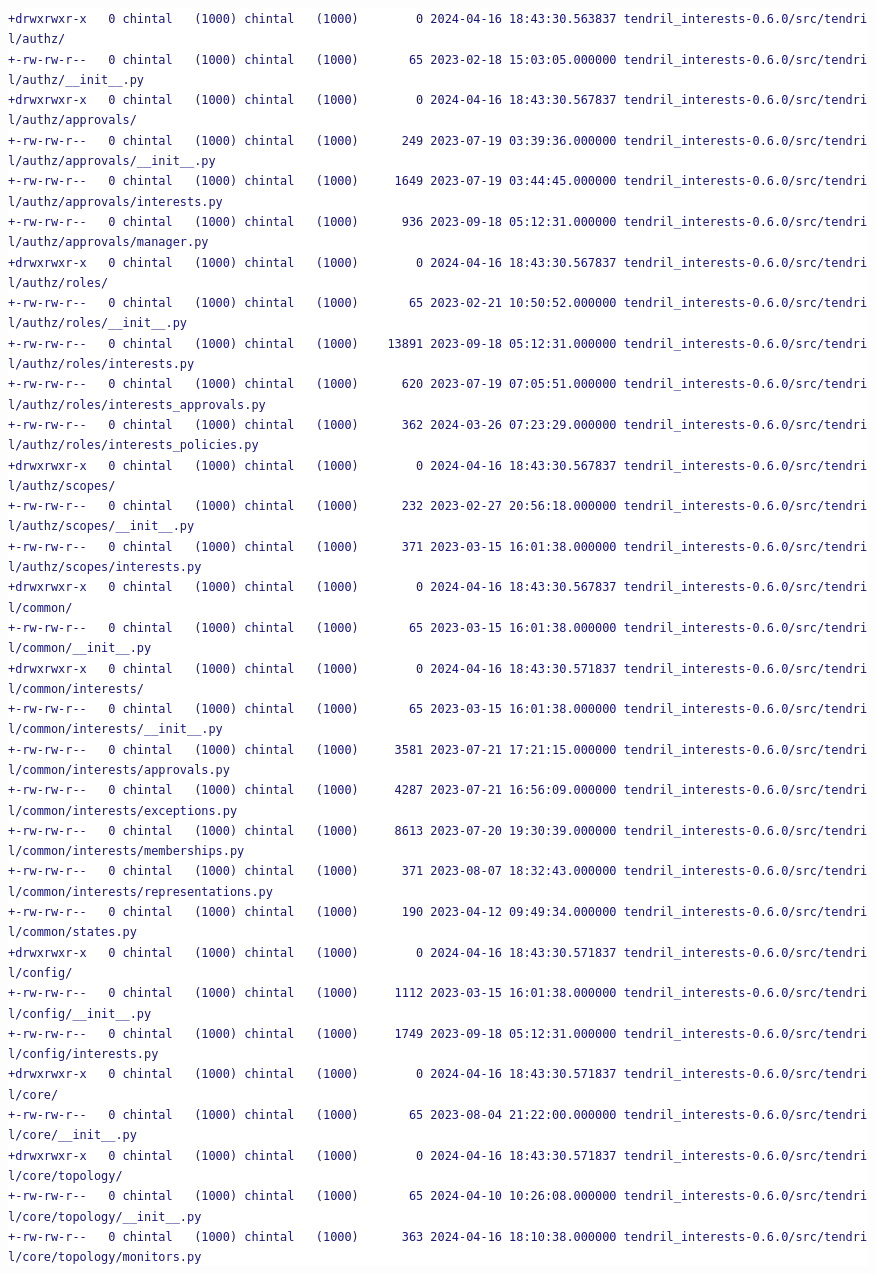 ```diff
+drwxrwxr-x   0 chintal   (1000) chintal   (1000)        0 2024-04-16 18:43:30.563837 tendril_interests-0.6.0/src/tendril/authz/
+-rw-rw-r--   0 chintal   (1000) chintal   (1000)       65 2023-02-18 15:03:05.000000 tendril_interests-0.6.0/src/tendril/authz/__init__.py
+drwxrwxr-x   0 chintal   (1000) chintal   (1000)        0 2024-04-16 18:43:30.567837 tendril_interests-0.6.0/src/tendril/authz/approvals/
+-rw-rw-r--   0 chintal   (1000) chintal   (1000)      249 2023-07-19 03:39:36.000000 tendril_interests-0.6.0/src/tendril/authz/approvals/__init__.py
+-rw-rw-r--   0 chintal   (1000) chintal   (1000)     1649 2023-07-19 03:44:45.000000 tendril_interests-0.6.0/src/tendril/authz/approvals/interests.py
+-rw-rw-r--   0 chintal   (1000) chintal   (1000)      936 2023-09-18 05:12:31.000000 tendril_interests-0.6.0/src/tendril/authz/approvals/manager.py
+drwxrwxr-x   0 chintal   (1000) chintal   (1000)        0 2024-04-16 18:43:30.567837 tendril_interests-0.6.0/src/tendril/authz/roles/
+-rw-rw-r--   0 chintal   (1000) chintal   (1000)       65 2023-02-21 10:50:52.000000 tendril_interests-0.6.0/src/tendril/authz/roles/__init__.py
+-rw-rw-r--   0 chintal   (1000) chintal   (1000)    13891 2023-09-18 05:12:31.000000 tendril_interests-0.6.0/src/tendril/authz/roles/interests.py
+-rw-rw-r--   0 chintal   (1000) chintal   (1000)      620 2023-07-19 07:05:51.000000 tendril_interests-0.6.0/src/tendril/authz/roles/interests_approvals.py
+-rw-rw-r--   0 chintal   (1000) chintal   (1000)      362 2024-03-26 07:23:29.000000 tendril_interests-0.6.0/src/tendril/authz/roles/interests_policies.py
+drwxrwxr-x   0 chintal   (1000) chintal   (1000)        0 2024-04-16 18:43:30.567837 tendril_interests-0.6.0/src/tendril/authz/scopes/
+-rw-rw-r--   0 chintal   (1000) chintal   (1000)      232 2023-02-27 20:56:18.000000 tendril_interests-0.6.0/src/tendril/authz/scopes/__init__.py
+-rw-rw-r--   0 chintal   (1000) chintal   (1000)      371 2023-03-15 16:01:38.000000 tendril_interests-0.6.0/src/tendril/authz/scopes/interests.py
+drwxrwxr-x   0 chintal   (1000) chintal   (1000)        0 2024-04-16 18:43:30.567837 tendril_interests-0.6.0/src/tendril/common/
+-rw-rw-r--   0 chintal   (1000) chintal   (1000)       65 2023-03-15 16:01:38.000000 tendril_interests-0.6.0/src/tendril/common/__init__.py
+drwxrwxr-x   0 chintal   (1000) chintal   (1000)        0 2024-04-16 18:43:30.571837 tendril_interests-0.6.0/src/tendril/common/interests/
+-rw-rw-r--   0 chintal   (1000) chintal   (1000)       65 2023-03-15 16:01:38.000000 tendril_interests-0.6.0/src/tendril/common/interests/__init__.py
+-rw-rw-r--   0 chintal   (1000) chintal   (1000)     3581 2023-07-21 17:21:15.000000 tendril_interests-0.6.0/src/tendril/common/interests/approvals.py
+-rw-rw-r--   0 chintal   (1000) chintal   (1000)     4287 2023-07-21 16:56:09.000000 tendril_interests-0.6.0/src/tendril/common/interests/exceptions.py
+-rw-rw-r--   0 chintal   (1000) chintal   (1000)     8613 2023-07-20 19:30:39.000000 tendril_interests-0.6.0/src/tendril/common/interests/memberships.py
+-rw-rw-r--   0 chintal   (1000) chintal   (1000)      371 2023-08-07 18:32:43.000000 tendril_interests-0.6.0/src/tendril/common/interests/representations.py
+-rw-rw-r--   0 chintal   (1000) chintal   (1000)      190 2023-04-12 09:49:34.000000 tendril_interests-0.6.0/src/tendril/common/states.py
+drwxrwxr-x   0 chintal   (1000) chintal   (1000)        0 2024-04-16 18:43:30.571837 tendril_interests-0.6.0/src/tendril/config/
+-rw-rw-r--   0 chintal   (1000) chintal   (1000)     1112 2023-03-15 16:01:38.000000 tendril_interests-0.6.0/src/tendril/config/__init__.py
+-rw-rw-r--   0 chintal   (1000) chintal   (1000)     1749 2023-09-18 05:12:31.000000 tendril_interests-0.6.0/src/tendril/config/interests.py
+drwxrwxr-x   0 chintal   (1000) chintal   (1000)        0 2024-04-16 18:43:30.571837 tendril_interests-0.6.0/src/tendril/core/
+-rw-rw-r--   0 chintal   (1000) chintal   (1000)       65 2023-08-04 21:22:00.000000 tendril_interests-0.6.0/src/tendril/core/__init__.py
+drwxrwxr-x   0 chintal   (1000) chintal   (1000)        0 2024-04-16 18:43:30.571837 tendril_interests-0.6.0/src/tendril/core/topology/
+-rw-rw-r--   0 chintal   (1000) chintal   (1000)       65 2024-04-10 10:26:08.000000 tendril_interests-0.6.0/src/tendril/core/topology/__init__.py
+-rw-rw-r--   0 chintal   (1000) chintal   (1000)      363 2024-04-16 18:10:38.000000 tendril_interests-0.6.0/src/tendril/core/topology/monitors.py
```